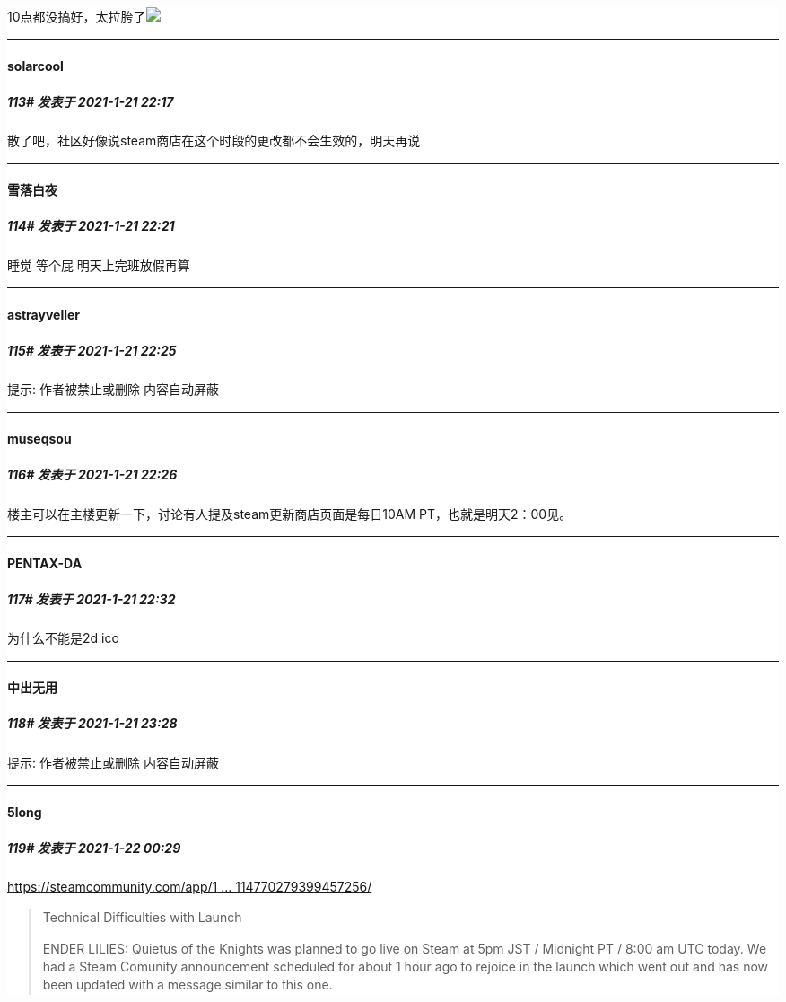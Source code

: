 10点都没搞好，太拉胯了<img src="https://static.saraba1st.com/image/smiley/face2017/067.png" referrerpolicy="no-referrer">

*****

####  solarcool  
##### 113#       发表于 2021-1-21 22:17

散了吧，社区好像说steam商店在这个时段的更改都不会生效的，明天再说

*****

####  雪落白夜  
##### 114#       发表于 2021-1-21 22:21

睡觉 等个屁 明天上完班放假再算

*****

####  astrayveller  
##### 115#       发表于 2021-1-21 22:25

提示: 作者被禁止或删除 内容自动屏蔽

*****

####  museqsou  
##### 116#       发表于 2021-1-21 22:26

楼主可以在主楼更新一下，讨论有人提及steam更新商店页面是每日10AM PT，也就是明天2：00见。

*****

####  PENTAX-DA  
##### 117#       发表于 2021-1-21 22:32

为什么不能是2d ico

*****

####  中出无用  
##### 118#       发表于 2021-1-21 23:28

提示: 作者被禁止或删除 内容自动屏蔽

*****

####  5long  
##### 119#       发表于 2021-1-22 00:29

[https://steamcommunity.com/app/1 ... 114770279399457256/](https://steamcommunity.com/app/1369630/discussions/2/3114770279399457256/)
 <blockquote>Technical Difficulties with Launch

ENDER LILIES: Quietus of the Knights was planned to go live on Steam at 5pm JST / Midnight PT / 8:00 am UTC today. We had a Steam Comunity announcement scheduled for about 1 hour ago to rejoice in the launch which went out and has now been updated with a message similar to this one.
